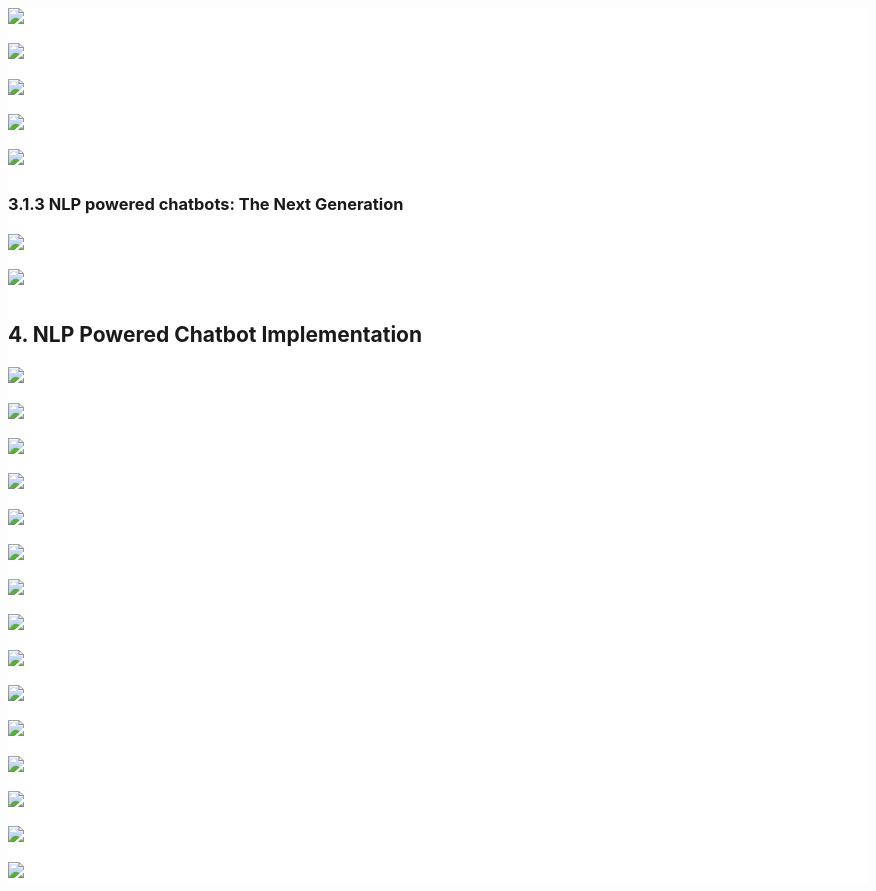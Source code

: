 ![]({{site.url}}/assets/images/boostcamp/903560ce.png)

![]({{site.url}}/assets/images/boostcamp/d1e90639.png)

![]({{site.url}}/assets/images/boostcamp/f8be7a2d.png)

![]({{site.url}}/assets/images/boostcamp/993cd088.png)

![]({{site.url}}/assets/images/boostcamp/0377c476.png)

### 3.1.3 NLP powered chatbots: The Next Generation

![]({{site.url}}/assets/images/boostcamp/e67ed884.png)

![]({{site.url}}/assets/images/boostcamp/5b2839fa.png)

## 4. NLP Powered Chatbot Implementation

![]({{site.url}}/assets/images/boostcamp/f662bc09.png)

![]({{site.url}}/assets/images/boostcamp/d33ad927.png)

![]({{site.url}}/assets/images/boostcamp/d7dd0b45.png)

![]({{site.url}}/assets/images/boostcamp/86cc8dd3.png)

![]({{site.url}}/assets/images/boostcamp/b88586bf.png)

![]({{site.url}}/assets/images/boostcamp/4ea63a33.png)

![]({{site.url}}/assets/images/boostcamp/b66583f2.png)

![]({{site.url}}/assets/images/boostcamp/01bfd56f.png)

![]({{site.url}}/assets/images/boostcamp/102e300a.png)

![]({{site.url}}/assets/images/boostcamp/d3e3f767.png)

![]({{site.url}}/assets/images/boostcamp/04f1c807.png)

![]({{site.url}}/assets/images/boostcamp/96b22bc8.png)

![]({{site.url}}/assets/images/boostcamp/ed4b1915.png)

![]({{site.url}}/assets/images/boostcamp/16fb9cef.png)

![]({{site.url}}/assets/images/boostcamp/cfc65094.png)
